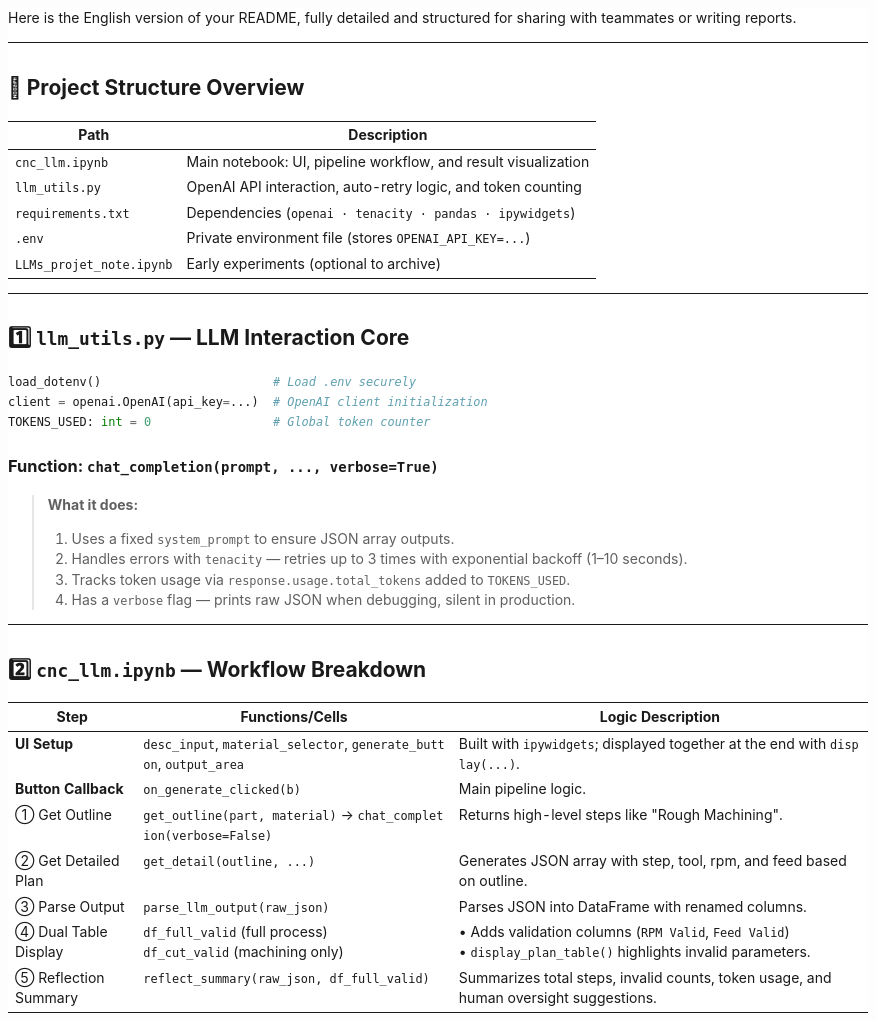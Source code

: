 Here is the English version of your README, fully detailed and structured for sharing with teammates or writing reports.

---

## 📂 Project Structure Overview

| Path                     | Description                                                    |
| ------------------------ | -------------------------------------------------------------- |
| `cnc_llm.ipynb`          | Main notebook: UI, pipeline workflow, and result visualization |
| `llm_utils.py`           | OpenAI API interaction, auto-retry logic, and token counting   |
| `requirements.txt`       | Dependencies (`openai · tenacity · pandas · ipywidgets`)       |
| `.env`                   | Private environment file (stores `OPENAI_API_KEY=...`)         |
| `LLMs_projet_note.ipynb` | Early experiments (optional to archive)                        |

---

## 1️⃣ `llm_utils.py` — LLM Interaction Core

```python
load_dotenv()                        # Load .env securely
client = openai.OpenAI(api_key=...)  # OpenAI client initialization
TOKENS_USED: int = 0                 # Global token counter
```

### Function: `chat_completion(prompt, ..., verbose=True)`

> **What it does:**
>
> 1. Uses a fixed `system_prompt` to ensure JSON array outputs.
> 2. Handles errors with `tenacity` — retries up to 3 times with exponential backoff (1–10 seconds).
> 3. Tracks token usage via `response.usage.total_tokens` added to `TOKENS_USED`.
> 4. Has a `verbose` flag — prints raw JSON when debugging, silent in production.

---

## 2️⃣ `cnc_llm.ipynb` — Workflow Breakdown

| Step                 | Functions/Cells                                                     | Logic Description                                                                                                |
| -------------------- | ------------------------------------------------------------------- | ---------------------------------------------------------------------------------------------------------------- |
| **UI Setup**         | `desc_input`, `material_selector`, `generate_button`, `output_area` | Built with `ipywidgets`; displayed together at the end with `display(...)`.                                      |
| **Button Callback**  | `on_generate_clicked(b)`                                            | Main pipeline logic.                                                                                             |
| ① Get Outline        | `get_outline(part, material)` → `chat_completion(verbose=False)`    | Returns high-level steps like "Rough Machining".                                                                 |
| ② Get Detailed Plan  | `get_detail(outline, ...)`                                          | Generates JSON array with step, tool, rpm, and feed based on outline.                                            |
| ③ Parse Output       | `parse_llm_output(raw_json)`                                        | Parses JSON into DataFrame with renamed columns.                                                                 |
| ④ Dual Table Display | `df_full_valid` (full process)<br>`df_cut_valid` (machining only)   | • Adds validation columns (`RPM Valid`, `Feed Valid`)<br>• `display_plan_table()` highlights invalid parameters. |
| ⑤ Reflection Summary | `reflect_summary(raw_json, df_full_valid)`                          | Summarizes total steps, invalid counts, token usage, and human oversight suggestions.                            |
